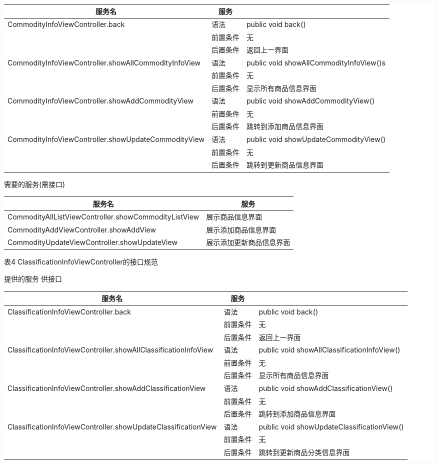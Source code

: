 | 服务名                                      | 服务   |                                         |
| ---------------------------------------- | ---- | --------------------------------------- |
| CommodityInfoViewController.back         | 语法   | public void back()                      |
|                                          | 前置条件 | 无                                       |
|                                          | 后置条件 | 返回上一界面                                  |
| CommodityInfoViewController.showAllCommodityInfoView | 语法   | public void showAllCommodityInfoView()s |
|                                          | 前置条件 | 无                                       |
|                                          | 后置条件 | 显示所有商品信息界面                              |
| CommodityInfoViewController.showAddCommodityView | 语法   | public void showAddCommodityView()      |
|                                          | 前置条件 | 无                                       |
|                                          | 后置条件 | 跳转到添加商品信息界面                             |
| CommodityInfoViewController.showUpdateCommodityView | 语法   | public void showUpdateCommodityView()   |
|                                          | 前置条件 | 无                                       |
|                                          | 后置条件 | 跳转到更新商品信息界面                             |

需要的服务(需接口)

| 服务名                                      | 服务           |
| ---------------------------------------- | ------------ |
| CommodityAllListViewController.showCommodityListView | 展示商品信息界面     |
| CommodityAddViewController.showAddView   | 展示添加商品信息界面   |
| CommodityUpdateViewController.showUpdateView | 展示添加更新商品信息界面 |

表4 ClassificationInfoViewController的接口规范 

提供的服务 供接口 

| 服务名                                      | 服务   |                                          |
| ---------------------------------------- | ---- | ---------------------------------------- |
| ClassificationInfoViewController.back    | 语法   | public void back()                       |
|                                          | 前置条件 | 无                                        |
|                                          | 后置条件 | 返回上一界面                                   |
| ClassificationInfoViewController.showAllClassificationInfoView | 语法   | public void showAllClassificationInfoView() |
|                                          | 前置条件 | 无                                        |
|                                          | 后置条件 | 显示所有商品信息界面                               |
| ClassificationInfoViewController.showAddClassificationView | 语法   | public void showAddClassificationView()  |
|                                          | 前置条件 | 无                                        |
|                                          | 后置条件 | 跳转到添加商品信息界面                              |
| ClassificationInfoViewController.showUpdateClassificationView | 语法   | public void showUpdateClassificationView() |
|                                          | 前置条件 | 无                                        |
|                                          | 后置条件 | 跳转到更新商品分类信息界面                            |
